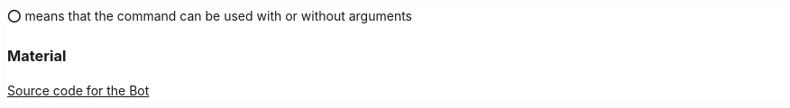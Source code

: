 :o: means that the command can be used with or without arguments

### Material

[Source code for the Bot](https://github.com/Ohtuproju2021syksy/Discord-Bot-better)
